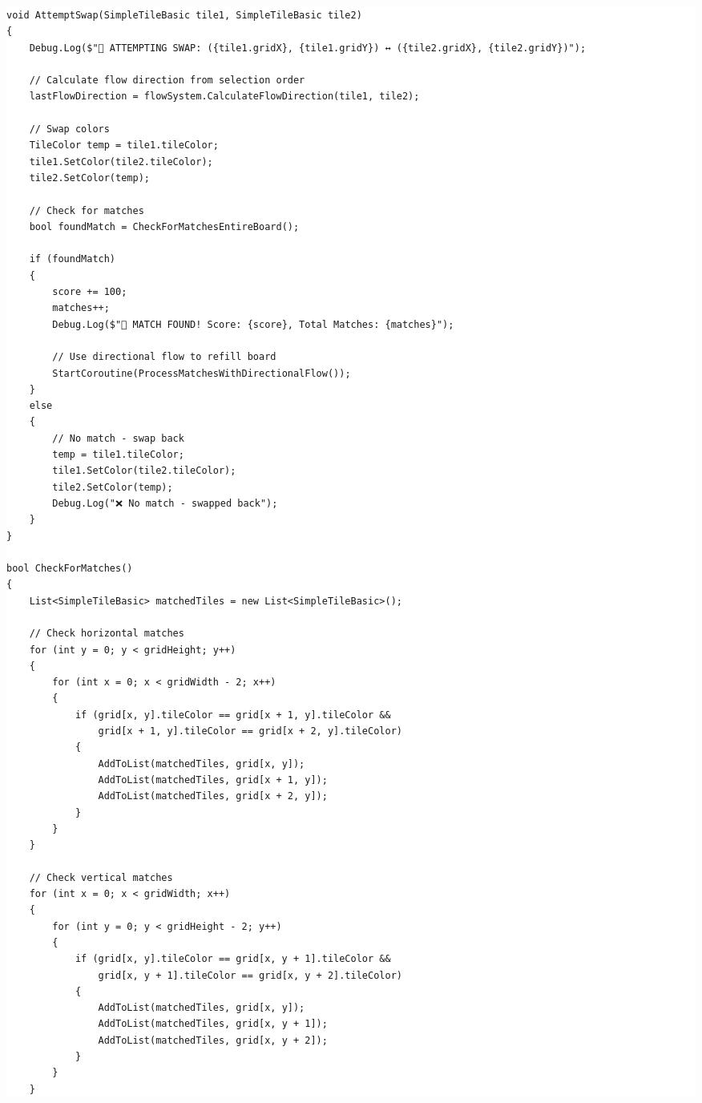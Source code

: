     void AttemptSwap(SimpleTileBasic tile1, SimpleTileBasic tile2)
    {
        Debug.Log($"🔄 ATTEMPTING SWAP: ({tile1.gridX}, {tile1.gridY}) ↔ ({tile2.gridX}, {tile2.gridY})");
        
        // Calculate flow direction from selection order
        lastFlowDirection = flowSystem.CalculateFlowDirection(tile1, tile2);
        
        // Swap colors
        TileColor temp = tile1.tileColor;
        tile1.SetColor(tile2.tileColor);
        tile2.SetColor(temp);
        
        // Check for matches
        bool foundMatch = CheckForMatchesEntireBoard();
        
        if (foundMatch)
        {
            score += 100;
            matches++;
            Debug.Log($"🎉 MATCH FOUND! Score: {score}, Total Matches: {matches}");
            
            // Use directional flow to refill board
            StartCoroutine(ProcessMatchesWithDirectionalFlow());
        }
        else
        {
            // No match - swap back
            temp = tile1.tileColor;
            tile1.SetColor(tile2.tileColor);
            tile2.SetColor(temp);
            Debug.Log("❌ No match - swapped back");
        }
    }
    
    bool CheckForMatches()
    {
        List<SimpleTileBasic> matchedTiles = new List<SimpleTileBasic>();
        
        // Check horizontal matches
        for (int y = 0; y < gridHeight; y++)
        {
            for (int x = 0; x < gridWidth - 2; x++)
            {
                if (grid[x, y].tileColor == grid[x + 1, y].tileColor && 
                    grid[x + 1, y].tileColor == grid[x + 2, y].tileColor)
                {
                    AddToList(matchedTiles, grid[x, y]);
                    AddToList(matchedTiles, grid[x + 1, y]);
                    AddToList(matchedTiles, grid[x + 2, y]);
                }
            }
        }
        
        // Check vertical matches
        for (int x = 0; x < gridWidth; x++)
        {
            for (int y = 0; y < gridHeight - 2; y++)
            {
                if (grid[x, y].tileColor == grid[x, y + 1].tileColor && 
                    grid[x, y + 1].tileColor == grid[x, y + 2].tileColor)
                {
                    AddToList(matchedTiles, grid[x, y]);
                    AddToList(matchedTiles, grid[x, y + 1]);
                    AddToList(matchedTiles, grid[x, y + 2]);
                }
            }
        }
        